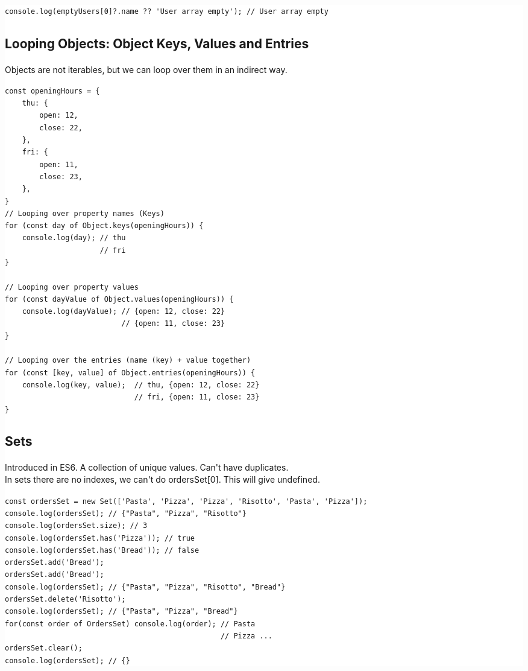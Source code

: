 ```
console.log(emptyUsers[0]?.name ?? 'User array empty'); // User array empty
```

## Looping Objects: Object Keys, Values and Entries
Objects are not iterables, but we can loop over them in an indirect way.
```
const openingHours = {
    thu: {
        open: 12,
        close: 22,
    },
    fri: {
        open: 11,
        close: 23,
    },
}
// Looping over property names (Keys)
for (const day of Object.keys(openingHours)) {
    console.log(day); // thu
                      // fri
}

// Looping over property values
for (const dayValue of Object.values(openingHours)) {
    console.log(dayValue); // {open: 12, close: 22}
                           // {open: 11, close: 23}
}

// Looping over the entries (name (key) + value together)
for (const [key, value] of Object.entries(openingHours)) {
    console.log(key, value);  // thu, {open: 12, close: 22}
                              // fri, {open: 11, close: 23}
}
```

## Sets
Introduced in ES6. A collection of unique values. Can't have duplicates.  
In sets there are no indexes, we can't do ordersSet[0]. This will give undefined.
```
const ordersSet = new Set(['Pasta', 'Pizza', 'Pizza', 'Risotto', 'Pasta', 'Pizza']);
console.log(ordersSet); // {"Pasta", "Pizza", "Risotto"}
console.log(ordersSet.size); // 3
console.log(ordersSet.has('Pizza')); // true
console.log(ordersSet.has('Bread')); // false
ordersSet.add('Bread');
ordersSet.add('Bread');
console.log(ordersSet); // {"Pasta", "Pizza", "Risotto", "Bread"}
ordersSet.delete('Risotto');
console.log(ordersSet); // {"Pasta", "Pizza", "Bread"}
for(const order of OrdersSet) console.log(order); // Pasta
                                                  // Pizza ...
ordersSet.clear();
console.log(ordersSet); // {}
```
